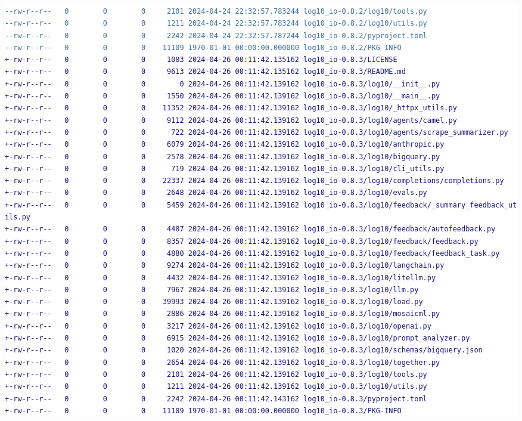 ```diff
--rw-r--r--   0        0        0     2101 2024-04-24 22:32:57.783244 log10_io-0.8.2/log10/tools.py
--rw-r--r--   0        0        0     1211 2024-04-24 22:32:57.783244 log10_io-0.8.2/log10/utils.py
--rw-r--r--   0        0        0     2242 2024-04-24 22:32:57.787244 log10_io-0.8.2/pyproject.toml
--rw-r--r--   0        0        0    11109 1970-01-01 00:00:00.000000 log10_io-0.8.2/PKG-INFO
+-rw-r--r--   0        0        0     1083 2024-04-26 00:11:42.135162 log10_io-0.8.3/LICENSE
+-rw-r--r--   0        0        0     9613 2024-04-26 00:11:42.135162 log10_io-0.8.3/README.md
+-rw-r--r--   0        0        0        0 2024-04-26 00:11:42.139162 log10_io-0.8.3/log10/__init__.py
+-rw-r--r--   0        0        0     1550 2024-04-26 00:11:42.139162 log10_io-0.8.3/log10/__main__.py
+-rw-r--r--   0        0        0    11352 2024-04-26 00:11:42.139162 log10_io-0.8.3/log10/_httpx_utils.py
+-rw-r--r--   0        0        0     9112 2024-04-26 00:11:42.139162 log10_io-0.8.3/log10/agents/camel.py
+-rw-r--r--   0        0        0      722 2024-04-26 00:11:42.139162 log10_io-0.8.3/log10/agents/scrape_summarizer.py
+-rw-r--r--   0        0        0     6079 2024-04-26 00:11:42.139162 log10_io-0.8.3/log10/anthropic.py
+-rw-r--r--   0        0        0     2578 2024-04-26 00:11:42.139162 log10_io-0.8.3/log10/bigquery.py
+-rw-r--r--   0        0        0      719 2024-04-26 00:11:42.139162 log10_io-0.8.3/log10/cli_utils.py
+-rw-r--r--   0        0        0    22337 2024-04-26 00:11:42.139162 log10_io-0.8.3/log10/completions/completions.py
+-rw-r--r--   0        0        0     2648 2024-04-26 00:11:42.139162 log10_io-0.8.3/log10/evals.py
+-rw-r--r--   0        0        0     5459 2024-04-26 00:11:42.139162 log10_io-0.8.3/log10/feedback/_summary_feedback_utils.py
+-rw-r--r--   0        0        0     4487 2024-04-26 00:11:42.139162 log10_io-0.8.3/log10/feedback/autofeedback.py
+-rw-r--r--   0        0        0     8357 2024-04-26 00:11:42.139162 log10_io-0.8.3/log10/feedback/feedback.py
+-rw-r--r--   0        0        0     4880 2024-04-26 00:11:42.139162 log10_io-0.8.3/log10/feedback/feedback_task.py
+-rw-r--r--   0        0        0     9274 2024-04-26 00:11:42.139162 log10_io-0.8.3/log10/langchain.py
+-rw-r--r--   0        0        0     4432 2024-04-26 00:11:42.139162 log10_io-0.8.3/log10/litellm.py
+-rw-r--r--   0        0        0     7967 2024-04-26 00:11:42.139162 log10_io-0.8.3/log10/llm.py
+-rw-r--r--   0        0        0    39993 2024-04-26 00:11:42.139162 log10_io-0.8.3/log10/load.py
+-rw-r--r--   0        0        0     2886 2024-04-26 00:11:42.139162 log10_io-0.8.3/log10/mosaicml.py
+-rw-r--r--   0        0        0     3217 2024-04-26 00:11:42.139162 log10_io-0.8.3/log10/openai.py
+-rw-r--r--   0        0        0     6915 2024-04-26 00:11:42.139162 log10_io-0.8.3/log10/prompt_analyzer.py
+-rw-r--r--   0        0        0     1020 2024-04-26 00:11:42.139162 log10_io-0.8.3/log10/schemas/bigquery.json
+-rw-r--r--   0        0        0     2654 2024-04-26 00:11:42.139162 log10_io-0.8.3/log10/together.py
+-rw-r--r--   0        0        0     2101 2024-04-26 00:11:42.139162 log10_io-0.8.3/log10/tools.py
+-rw-r--r--   0        0        0     1211 2024-04-26 00:11:42.139162 log10_io-0.8.3/log10/utils.py
+-rw-r--r--   0        0        0     2242 2024-04-26 00:11:42.143162 log10_io-0.8.3/pyproject.toml
+-rw-r--r--   0        0        0    11109 1970-01-01 00:00:00.000000 log10_io-0.8.3/PKG-INFO
```
